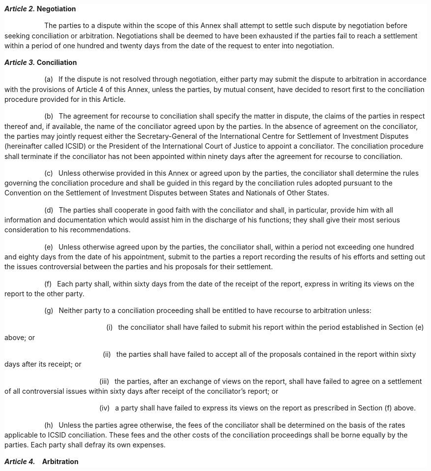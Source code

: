 **_Article 2._ Negotiation**

            The parties to a dispute within the scope of this Annex shall attempt to settle such dispute by negotiation before seeking conciliation or arbitration. Negotiations shall be deemed to have been exhausted if the parties fail to reach a settlement within a period of one hundred and twenty days from the date of the request to enter into negotiation.

**_Article 3._ Conciliation**

            (a)  If the dispute is not resolved through negotiation, either party may submit the dispute to arbitration in accordance with the provisions of Article 4 of this Annex, unless the parties, by mutual consent, have decided to resort first to the conciliation procedure provided for in this Article.

            (b)  The agreement for recourse to conciliation shall specify the matter in dispute, the claims of the parties in respect thereof and, if available, the name of the conciliator agreed upon by the parties. In the absence of agreement on the conciliator, the parties may jointly request either the Secretary-General of the International Centre for Settlement of Investment Disputes (hereinafter called ICSID) or the President of the International Court of Justice to appoint a conciliator. The conciliation procedure shall terminate if the conciliator has not been appointed within ninety days after the agreement for recourse to conciliation.

            (c)  Unless otherwise provided in this Annex or agreed upon by the parties, the conciliator shall determine the rules governing the conciliation procedure and shall be guided in this regard by the conciliation rules adopted pursuant to the Convention on the Settlement of Investment Disputes between States and Nationals of Other States.

            (d)  The parties shall cooperate in good faith with the conciliator and shall, in particular, provide him with all information and documentation which would assist him in the discharge of his functions; they shall give their most serious consideration to his recommendations.

            (e)  Unless otherwise agreed upon by the parties, the conciliator shall, within a period not exceeding one hundred and eighty days from the date of his appointment, submit to the parties a report recording the results of his efforts and setting out the issues controversial between the parties and his proposals for their settlement.

            (f)  Each party shall, within sixty days from the date of the receipt of the report, express in writing its views on the report to the other party.

            (g)  Neither party to a conciliation proceeding shall be entitled to have recourse to arbitration unless:

                              (i)  the conciliator shall have failed to submit his report within the period established in Section (e) above; or

                             (ii)  the parties shall have failed to accept all of the proposals contained in the report within sixty days after its receipt; or

                            (iii)  the parties, after an exchange of views on the report, shall have failed to agree on a settlement of all controversial issues within sixty days after receipt of the conciliator’s report; or

                            (iv)  a party shall have failed to express its views on the report as prescribed in Section (f) above.

            (h)  Unless the parties agree otherwise, the fees of the conciliator shall be determined on the basis of the rates applicable to ICSID conciliation. These fees and the other costs of the conciliation proceedings shall be borne equally by the parties. Each party shall defray its own expenses.

**_Article 4._  Arbitration**
